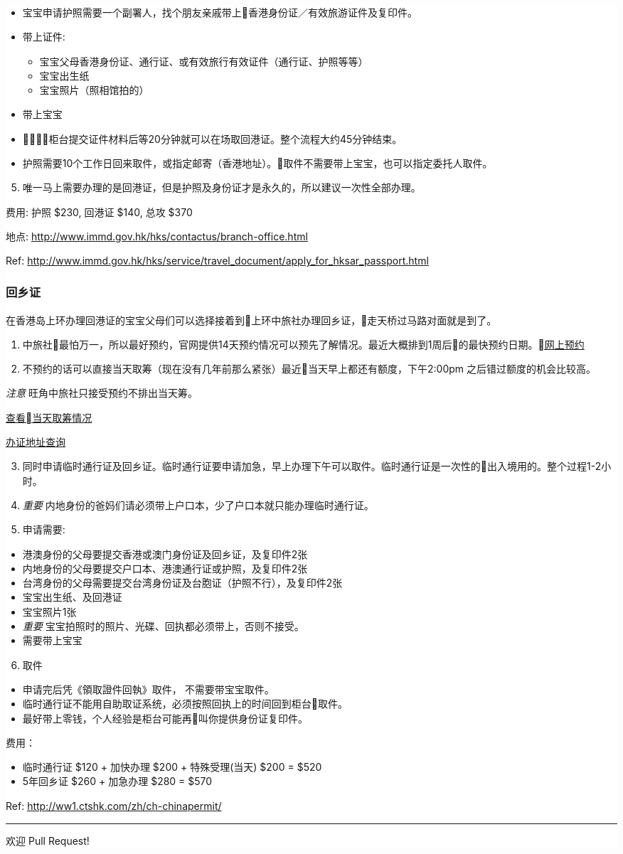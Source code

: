 - 宝宝申请护照需要一个副署人，找个朋友亲戚带上香港身份证／有效旅游证件及复印件。

- 带上证件:
  - 宝宝父母香港身份证、通行证、或有效旅行有效证件（通行证、护照等等）
  - 宝宝出生纸
  - 宝宝照片（照相馆拍的）

- 带上宝宝

- 柜台提交证件材料后等20分钟就可以在场取回港证。整个流程大约45分钟结束。

- 护照需要10个工作日回来取件，或指定邮寄（香港地址）。取件不需要带上宝宝，也可以指定委托人取件。

5. 唯一马上需要办理的是回港证，但是护照及身份证才是永久的，所以建议一次性全部办理。

费用: 护照 $230, 回港证 $140, 总攻 $370

地点: http://www.immd.gov.hk/hks/contactus/branch-office.html

Ref: http://www.immd.gov.hk/hks/service/travel_document/apply_for_hksar_passport.html



### 回乡证

在香港岛上环办理回港证的宝宝父母们可以选择接着到上环中旅社办理回乡证，走天桥过马路对面就是到了。

1. 中旅社最怕万一，所以最好预约，官网提供14天预约情况可以预先了解情况。最近大概排到1周后的最快预约日期。[网上预约](http://ww1.ctshk.com/zh/apply-chinapermit/)

2. 不预约的话可以直接当天取筹（现在没有几年前那么紧张）最近当天早上都还有额度，下午2:00pm 之后错过额度的机会比较高。

*注意* 旺角中旅社只接受预约不排出当天筹。 

[查看当天取筹情况](http://www.ctshk.com/pass3/bookterms.jsp)

[办证地址查询](http://ww1.ctshk.com/zh/ch-entry-permit-service-centres/)

3. 同时申请临时通行证及回乡证。临时通行证要申请加急，早上办理下午可以取件。临时通行证是一次性的出入境用的。整个过程1-2小时。

4. *重要* 内地身份的爸妈们请必须带上户口本，少了户口本就只能办理临时通行证。

5. 申请需要:

- 港澳身份的父母要提交香港或澳门身份证及回乡证，及复印件2张
- 内地身份的父母要提交户口本、港澳通行证或护照，及复印件2张
- 台湾身份的父母需要提交台湾身份证及台胞证（护照不行），及复印件2张
- 宝宝出生纸、及回港证
- 宝宝照片1张
- *重要* 宝宝拍照时的照片、光碟、回执都必须带上，否则不接受。
- 需要带上宝宝

6. 取件
- 申请完后凭《領取證件回執》取件， 不需要带宝宝取件。
- 临时通行证不能用自助取证系统，必须按照回执上的时间回到柜台取件。
- 最好带上零钱，个人经验是柜台可能再叫你提供身份证复印件。

费用：
- 临时通行证 $120 + 加快办理 $200 + 特殊受理(当天) $200 = $520 
- 5年回乡证 $260 + 加急办理 $280 = $570

Ref: http://ww1.ctshk.com/zh/ch-chinapermit/


---

欢迎 Pull Request!

